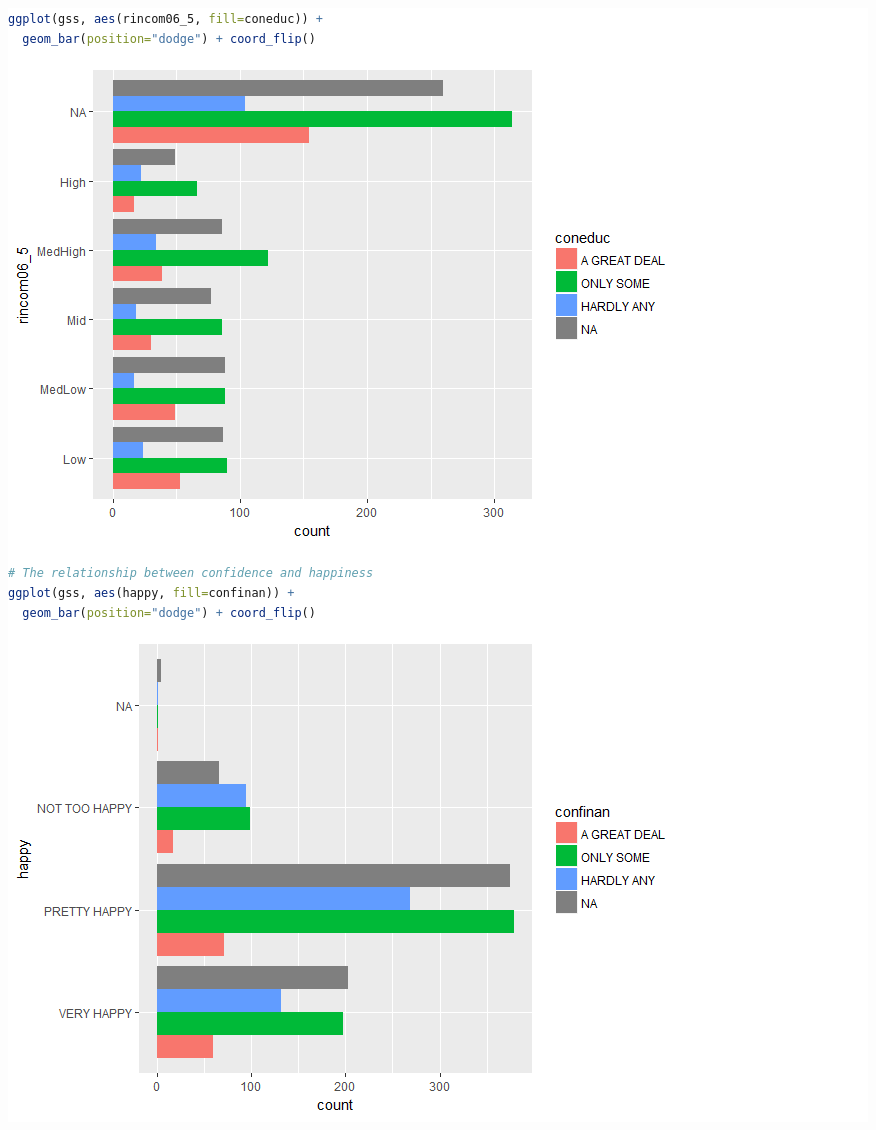 ``` r
ggplot(gss, aes(rincom06_5, fill=coneduc)) + 
  geom_bar(position="dodge") + coord_flip()
```

![](GSS_Part_1_files/figure-markdown_github/unnamed-chunk-1-47.png)

``` r
# The relationship between confidence and happiness
ggplot(gss, aes(happy, fill=confinan)) + 
  geom_bar(position="dodge") + coord_flip()
```

![](GSS_Part_1_files/figure-markdown_github/unnamed-chunk-1-48.png)
